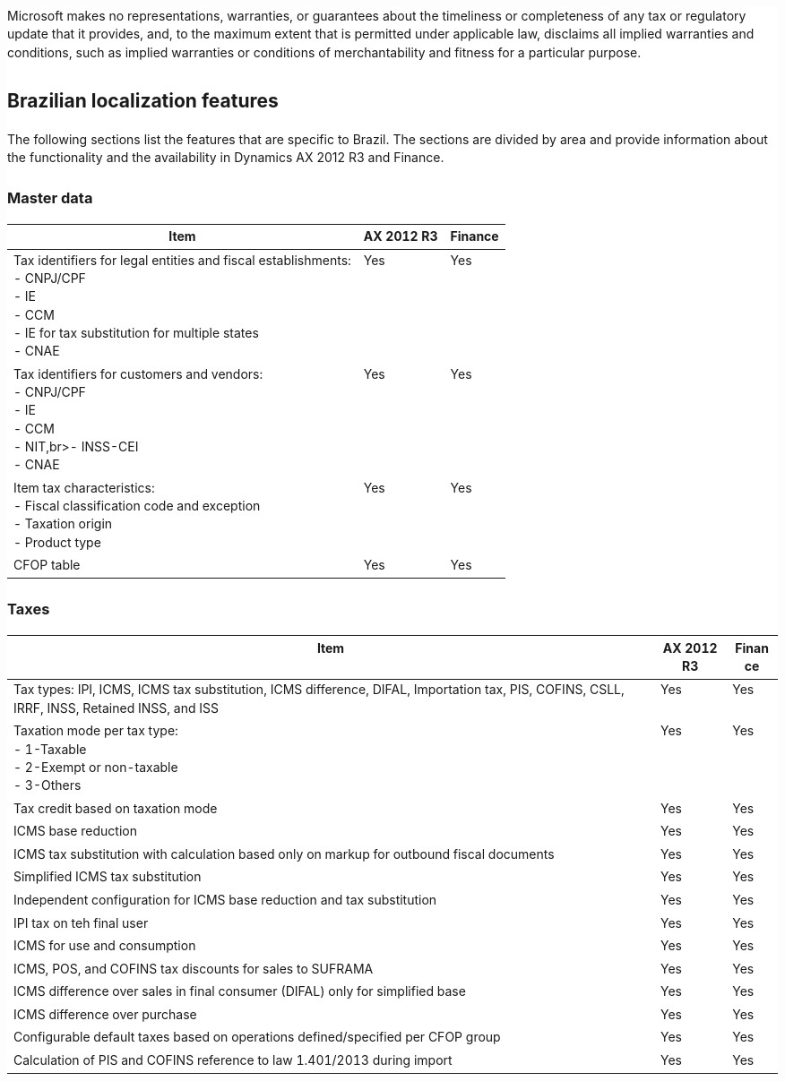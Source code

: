 Microsoft makes no representations, warranties, or guarantees about the timeliness or completeness of any tax or regulatory update that it provides, and, to the maximum extent that is permitted under applicable law, disclaims all implied warranties and conditions, such as implied warranties or conditions of merchantability and fitness for a particular purpose.

## Brazilian localization features

The following sections list the features that are specific to Brazil. The sections are divided by area and provide information about the functionality and the availability in Dynamics AX 2012 R3 and Finance. 

### Master data

| Item | AX 2012 R3 |  Finance | 
| ---- | ---------- | -------- |
| Tax identifiers for legal entities and fiscal establishments:<br>- CNPJ/CPF<br>- IE<br>- CCM<br>- IE for tax substitution for multiple states <br>- CNAE | Yes | Yes |
| Tax identifiers for customers and vendors:<br>- CNPJ/CPF<br>- IE<br>- CCM<br>- NIT,br>- INSS-CEI<br>- CNAE | Yes | Yes |
| Item tax characteristics:<br>- Fiscal classification code and exception<br>- Taxation origin<br>- Product type | Yes | Yes |
|CFOP table | Yes | Yes |


### Taxes

| Item | AX 2012 R3 |  Finance | 
| ---- | ---------- | -------- |
| Tax types: IPI, ICMS, ICMS tax substitution, ICMS difference, DIFAL, Importation tax, PIS, COFINS, CSLL, IRRF, INSS, Retained INSS, and ISS | Yes | Yes |
| Taxation mode per tax type:<br>- 1-Taxable<br>- 2-Exempt or non-taxable<br>- 3-Others | Yes | Yes |
| Tax credit based on taxation mode | Yes | Yes |
| ICMS base reduction  | Yes | Yes |
| ICMS tax substitution with calculation based only on markup for outbound fiscal documents | Yes | Yes |
| Simplified ICMS tax substitution | Yes | Yes |
| Independent configuration for ICMS base reduction and tax substitution | Yes | Yes |
| IPI tax on teh final user | Yes | Yes |
| ICMS for use and consumption | Yes | Yes |
| ICMS, POS, and COFINS tax discounts for sales to SUFRAMA | Yes | Yes |
| ICMS difference over sales in final consumer (DIFAL) only for simplified base | Yes | Yes |
| ICMS difference over purchase | Yes | Yes |
| Configurable default taxes based on operations defined/specified per CFOP group | Yes | Yes |
| Calculation of PIS and COFINS reference to law 1.401/2013 during import | Yes | Yes |
